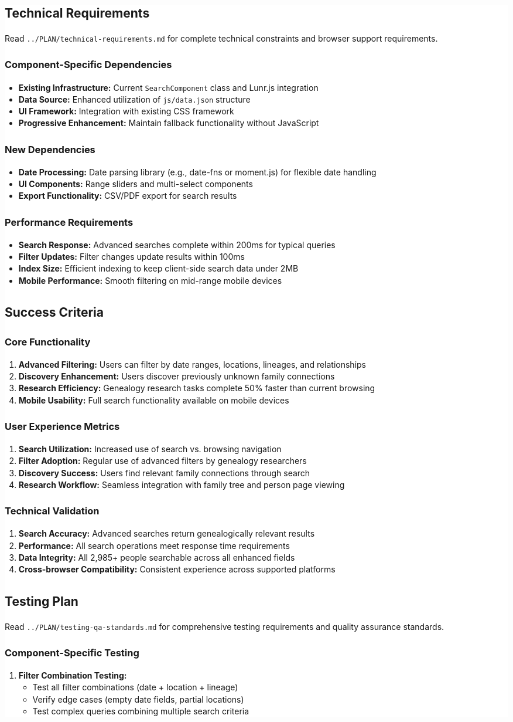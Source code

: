 ## Technical Requirements

Read `../PLAN/technical-requirements.md` for complete technical constraints and browser support requirements.

### Component-Specific Dependencies
- **Existing Infrastructure:** Current `SearchComponent` class and Lunr.js integration
- **Data Source:** Enhanced utilization of `js/data.json` structure
- **UI Framework:** Integration with existing CSS framework
- **Progressive Enhancement:** Maintain fallback functionality without JavaScript

### New Dependencies
- **Date Processing:** Date parsing library (e.g., date-fns or moment.js) for flexible date handling
- **UI Components:** Range sliders and multi-select components
- **Export Functionality:** CSV/PDF export for search results

### Performance Requirements
- **Search Response:** Advanced searches complete within 200ms for typical queries
- **Filter Updates:** Filter changes update results within 100ms
- **Index Size:** Efficient indexing to keep client-side search data under 2MB
- **Mobile Performance:** Smooth filtering on mid-range mobile devices

## Success Criteria

### Core Functionality
1. **Advanced Filtering:** Users can filter by date ranges, locations, lineages, and relationships
2. **Discovery Enhancement:** Users discover previously unknown family connections
3. **Research Efficiency:** Genealogy research tasks complete 50% faster than current browsing
4. **Mobile Usability:** Full search functionality available on mobile devices

### User Experience Metrics
1. **Search Utilization:** Increased use of search vs. browsing navigation
2. **Filter Adoption:** Regular use of advanced filters by genealogy researchers
3. **Discovery Success:** Users find relevant family connections through search
4. **Research Workflow:** Seamless integration with family tree and person page viewing

### Technical Validation
1. **Search Accuracy:** Advanced searches return genealogically relevant results
2. **Performance:** All search operations meet response time requirements
3. **Data Integrity:** All 2,985+ people searchable across all enhanced fields
4. **Cross-browser Compatibility:** Consistent experience across supported platforms

## Testing Plan

Read `../PLAN/testing-qa-standards.md` for comprehensive testing requirements and quality assurance standards.

### Component-Specific Testing
1. **Filter Combination Testing:**
   - Test all filter combinations (date + location + lineage)
   - Verify edge cases (empty date fields, partial locations)
   - Test complex queries combining multiple search criteria
